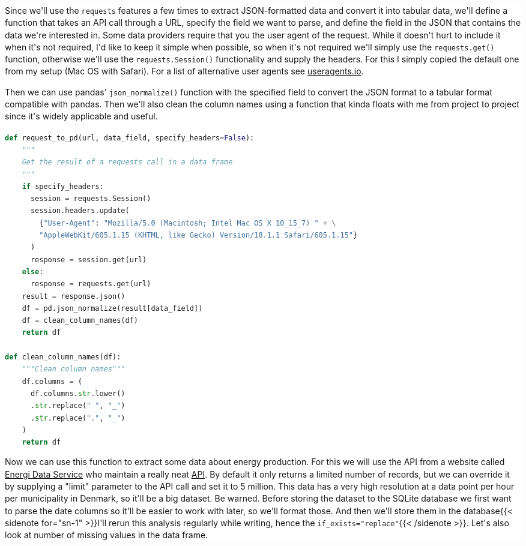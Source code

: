 Since we'll use the `requests` features a few times to extract JSON-formatted data and convert it into tabular data, we'll define a function that takes an API call through a URL, specify the field we want to parse, and define the field in the JSON that contains the data we're interested in. Some data providers require that you the user agent of the request. While it doesn't hurt to include it when it's not required, I'd like to keep it simple when possible, so when it's not required we'll simply use the `requests.get()` function, otherwise we'll use the `requests.Session()` functionality and supply the headers. For this I simply copied the default one from my setup (Mac OS with Safari). For a list of alternative user agents see [useragents.io](https://useragents.io).

Then we can use pandas' `json_normalize()` function with the specified field to convert the JSON format to a tabular format compatible with pandas. Then we'll also clean the column names using a function that kinda floats with me from project to project since it's widely applicable and useful.

``` python
def request_to_pd(url, data_field, specify_headers=False):
    """
    Get the result of a requests call in a data frame
    """
    if specify_headers:
      session = requests.Session()
      session.headers.update(
        {"User-Agent": "Mozilla/5.0 (Macintosh; Intel Mac OS X 10_15_7) " + \
        "AppleWebKit/605.1.15 (KHTML, like Gecko) Version/18.1.1 Safari/605.1.15"}
      )
      response = session.get(url)
    else:
      response = requests.get(url)
    result = response.json()
    df = pd.json_normalize(result[data_field])
    df = clean_column_names(df)
    return df

def clean_column_names(df):
    """Clean column names"""
    df.columns = (
      df.columns.str.lower()
      .str.replace(" ", "_")
      .str.replace(".", "_")
    )
    return df
```

Now we can use this function to extract some data about energy production. For this we will use the API from a website called [Energi Data Service](https://www.energidataservice.dk) who maintain a really neat [API](https://www.energidataservice.dk/guides/api-guides). By default it only returns a limited number of records, but we can override it by supplying a "limit" parameter to the API call and set it to 5 million. This data has a very high resolution at a data point per hour per municipality in Denmark, so it'll be a big dataset. Be warned. Before storing the dataset to the SQLite database we first want to parse the date columns so it'll be easier to work with later, so we'll format those. And then we'll store them in the database{{< sidenote for=\"sn-1\" >}}I'll rerun this analysis regularly while writing, hence the `if_exists="replace"`{{< /sidenote >}}. Let's also look at number of missing values in the data frame.
